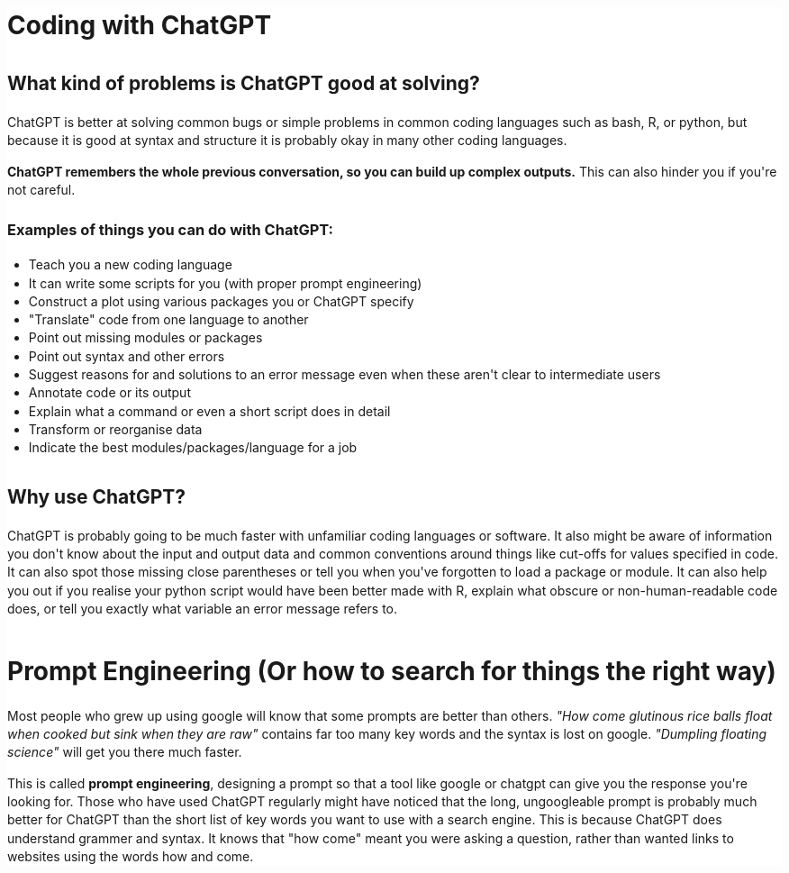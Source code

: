 # Coding with ChatGPT

## What kind of problems is ChatGPT good at solving?
ChatGPT is better at solving common bugs or simple problems in common coding languages such as bash, R, or python, but because it is good at syntax and structure it is probably okay in many other coding languages. 

**ChatGPT remembers the whole previous conversation, so you can build up complex outputs.** This can also hinder you if you're not careful. 

### Examples of things you can do with ChatGPT:

-  Teach you a new coding language 
-  It can write some scripts for you (with proper prompt engineering)
-  Construct a plot using various packages you or ChatGPT specify
- "Translate" code from one language to another
-  Point out missing modules or packages
-  Point out syntax and other errors
-  Suggest reasons for and solutions to an error message even when these aren't clear to intermediate users
-  Annotate code or its output
-  Explain what a command or even a short script does in detail
-  Transform or reorganise data
-  Indicate the best modules/packages/language for a job 

## Why use ChatGPT?
ChatGPT is probably going to be much faster with unfamiliar coding languages or software. It also might be aware of information you don't know about the input and output data and common conventions around things like cut-offs for values specified in code. It can also spot those missing close parentheses or tell you when you've forgotten to load a package or module. 
It can also help you out if you realise your python script would have been better made with R, explain what obscure or non-human-readable code does, or tell you exactly what variable an error message refers to. 


# Prompt Engineering (Or how to search for things the right way)
Most people who grew up using google will know that some prompts are better than others. 
*"How come glutinous rice balls float when cooked but sink when they are raw"* contains far too many key words and the syntax is lost on google. *"Dumpling floating science"* will get you there much faster. 

This is called **prompt engineering**, designing a prompt so that a tool like google or chatgpt can give you the response you're looking for. 
Those who have used ChatGPT regularly might have noticed that the long, ungoogleable prompt is probably much better for ChatGPT than the short list of key words you want to use with a search engine. This is because ChatGPT does understand grammer and syntax. It knows that "how come" meant you were asking a question, rather than wanted links to websites using the words how and come. 
